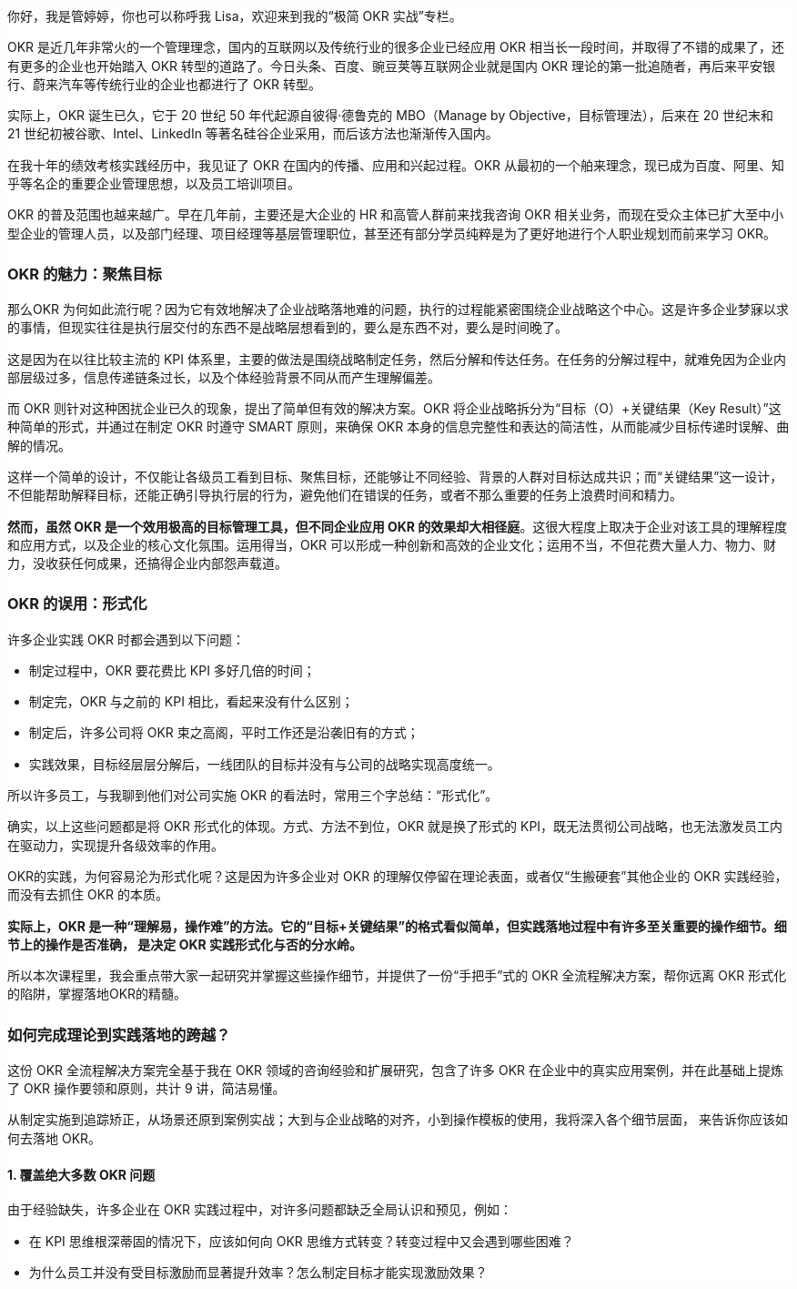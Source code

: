 <p data-nodeid="729" class="">你好，我是管婷婷，你也可以称呼我 Lisa，欢迎来到我的“极简 OKR 实战”专栏。</p>
<p data-nodeid="730">OKR 是近几年非常火的一个管理理念，国内的互联网以及传统行业的很多企业已经应用 OKR 相当长一段时间，并取得了不错的成果了，还有更多的企业也开始踏入 OKR 转型的道路了。今日头条、百度、豌豆荚等互联网企业就是国内 OKR 理论的第一批追随者，再后来平安银行、蔚来汽车等传统行业的企业也都进行了 OKR 转型。</p>
<p data-nodeid="731">实际上，OKR 诞生已久，它于 20 世纪 50 年代起源自彼得·德鲁克的 MBO（Manage by Objective，目标管理法），后来在 20 世纪末和 21 世纪初被谷歌、Intel、LinkedIn 等著名硅谷企业采用，而后该方法也渐渐传入国内。</p>
<p data-nodeid="732">在我十年的绩效考核实践经历中，我见证了 OKR 在国内的传播、应用和兴起过程。OKR 从最初的一个舶来理念，现已成为百度、阿里、知乎等名企的重要企业管理思想，以及员工培训项目。</p>
<p data-nodeid="733">OKR 的普及范围也越来越广。早在几年前，主要还是大企业的 HR 和高管人群前来找我咨询 OKR 相关业务，而现在受众主体已扩大至中小型企业的管理人员，以及部门经理、项目经理等基层管理职位，甚至还有部分学员纯粹是为了更好地进行个人职业规划而前来学习 OKR。</p>
<h3 data-nodeid="734">OKR 的魅力：聚焦目标</h3>
<p data-nodeid="735">那么OKR 为何如此流行呢？因为它有效地解决了企业战略落地难的问题，执行的过程能紧密围绕企业战略这个中心。这是许多企业梦寐以求的事情，但现实往往是执行层交付的东西不是战略层想看到的，要么是东西不对，要么是时间晚了。</p>
<p data-nodeid="736">这是因为在以往比较主流的 KPI 体系里，主要的做法是围绕战略制定任务，然后分解和传达任务。在任务的分解过程中，就难免因为企业内部层级过多，信息传递链条过长，以及个体经验背景不同从而产生理解偏差。</p>
<p data-nodeid="737">而 OKR 则针对这种困扰企业已久的现象，提出了简单但有效的解决方案。OKR 将企业战略拆分为“目标（O）+关键结果（Key Result）”这种简单的形式，并通过在制定 OKR 时遵守 SMART 原则，来确保 OKR 本身的信息完整性和表达的简洁性，从而能减少目标传递时误解、曲解的情况。</p>
<p data-nodeid="738">这样一个简单的设计，不仅能让各级员工看到目标、聚焦目标，还能够让不同经验、背景的人群对目标达成共识；而“关键结果”这一设计，不但能帮助解释目标，还能正确引导执行层的行为，避免他们在错误的任务，或者不那么重要的任务上浪费时间和精力。</p>
<p data-nodeid="3319" class=""><strong data-nodeid="3324">然而，虽然 OKR 是一个效用极高的目标管理工具，但不同企业应用 OKR 的效果却大相径庭</strong>。这很大程度上取决于企业对该工具的理解程度和应用方式，以及企业的核心文化氛围。运用得当，OKR 可以形成一种创新和高效的企业文化；运用不当，不但花费大量人力、物力、财力，没收获任何成果，还搞得企业内部怨声载道。</p>








<h3 data-nodeid="740">OKR 的误用：形式化</h3>
<p data-nodeid="741">许多企业实践 OKR 时都会遇到以下问题：</p>
<ul data-nodeid="742">
<li data-nodeid="743">
<p data-nodeid="744">制定过程中，OKR 要花费比 KPI 多好几倍的时间；</p>
</li>
<li data-nodeid="745">
<p data-nodeid="746">制定完，OKR 与之前的 KPI 相比，看起来没有什么区别；</p>
</li>
<li data-nodeid="747">
<p data-nodeid="748">制定后，许多公司将 OKR 束之高阁，平时工作还是沿袭旧有的方式；</p>
</li>
<li data-nodeid="749">
<p data-nodeid="750">实践效果，目标经层层分解后，一线团队的目标并没有与公司的战略实现高度统一。</p>
</li>
</ul>
<p data-nodeid="751">所以许多员工，与我聊到他们对公司实施 OKR 的看法时，常用三个字总结：“形式化”。</p>
<p data-nodeid="752">确实，以上这些问题都是将 OKR 形式化的体现。方式、方法不到位，OKR 就是换了形式的 KPI，既无法贯彻公司战略，也无法激发员工内在驱动力，实现提升各级效率的作用。</p>
<p data-nodeid="753">OKR的实践，为何容易沦为形式化呢？这是因为许多企业对 OKR 的理解仅停留在理论表面，或者仅“生搬硬套”其他企业的 OKR 实践经验，而没有去抓住 OKR 的本质。</p>
<p data-nodeid="754"><strong data-nodeid="839">实际上，OKR 是一种“理解易，操作难”的方法。它的“目标+关键结果”的格式看似简单，但实践落地过程中有许多至关重要的操作细节。细节上的操作是否准确， 是决定 OKR 实践形式化与否的分水岭。</strong></p>
<p data-nodeid="755">所以本次课程里，我会重点带大家一起研究并掌握这些操作细节，并提供了一份“手把手”式的 OKR 全流程解决方案，帮你远离 OKR 形式化的陷阱，掌握落地OKR的精髓。</p>
<h3 data-nodeid="756">如何完成理论到实践落地的跨越？</h3>
<p data-nodeid="757">这份 OKR 全流程解决方案完全基于我在 OKR 领域的咨询经验和扩展研究，包含了许多 OKR 在企业中的真实应用案例，并在此基础上提炼了 OKR 操作要领和原则，共计 9 讲，简洁易懂。</p>
<p data-nodeid="758">从制定实施到追踪矫正，从场景还原到案例实战；大到与企业战略的对齐，小到操作模板的使用，我将深入各个细节层面， 来告诉你应该如何去落地 OKR。</p>
<h4 data-nodeid="759">1. 覆盖绝大多数 OKR 问题</h4>
<p data-nodeid="760">由于经验缺失，许多企业在 OKR 实践过程中，对许多问题都缺乏全局认识和预见，例如：</p>
<ul data-nodeid="761">
<li data-nodeid="762">
<p data-nodeid="763">在 KPI 思维根深蒂固的情况下，应该如何向 OKR 思维方式转变？转变过程中又会遇到哪些困难？</p>
</li>
<li data-nodeid="764">
<p data-nodeid="765">为什么员工并没有受目标激励而显著提升效率？怎么制定目标才能实现激励效果？</p>
</li>